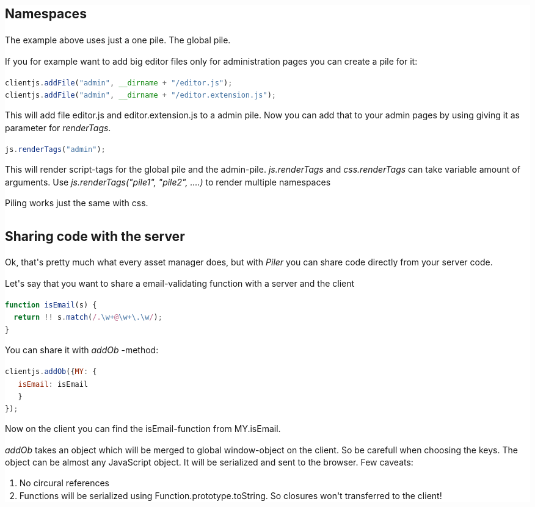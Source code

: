 
## Namespaces

The example above uses just a one pile. The global pile.

If you for example want to add big editor files only for administration pages
you can create a pile for it:

```javascript
clientjs.addFile("admin", __dirname + "/editor.js");
clientjs.addFile("admin", __dirname + "/editor.extension.js");
```

This will add file editor.js and editor.extension.js to a admin pile. Now you
can add that to your admin pages by using giving it as parameter for
*renderTags*.

```javascript
js.renderTags("admin");
```

This will render script-tags for the global pile and the admin-pile.
*js.renderTags* and *css.renderTags* can take variable amount of arguments.
Use *js.renderTags("pile1", "pile2", ....)* to render multiple namespaces

Piling works just the same with css.


## Sharing code with the server

Ok, that's pretty much what every asset manager does, but with *Piler* you can
share code directly from your server code.

Let's say that you want to share a email-validating function with a server and
the client

```javascript
function isEmail(s) {
  return !! s.match(/.\w+@\w+\.\w/);
}
```

You can share it with *addOb* -method:

```javascript
clientjs.addOb({MY: {
   isEmail: isEmail
   }
});
```

Now on the client you can find the isEmail-function from MY.isEmail.

*addOb* takes an object which will be merged to global window-object on the
client. So be carefull when choosing the keys. The object can be almost any
JavaScript object. It will be serialized and sent to the browser. Few caveats:

  1. No circural references
  1. Functions will be serialized using Function.prototype.toString. So closures
     won't transferred to the client!
